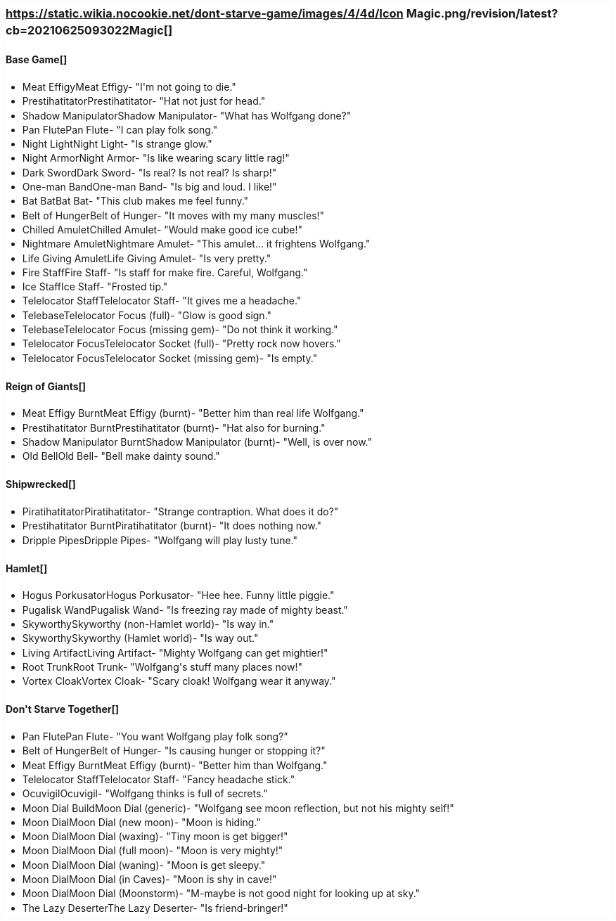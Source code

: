 ### https://static.wikia.nocookie.net/dont-starve-game/images/4/4d/Icon Magic.png/revision/latest?cb=20210625093022Magic[]

#### Base Game[]

* Meat EffigyMeat Effigy- "I'm not going to die."
* PrestihatitatorPrestihatitator- "Hat not just for head."
* Shadow ManipulatorShadow Manipulator- "What has Wolfgang done?"
* Pan FlutePan Flute- "I can play folk song."
* Night LightNight Light- "Is strange glow."
* Night ArmorNight Armor- "Is like wearing scary little rag!"
* Dark SwordDark Sword- "Is real? Is not real? Is sharp!"
* One-man BandOne-man Band- "Is big and loud. I like!"
* Bat BatBat Bat- "This club makes me feel funny."
* Belt of HungerBelt of Hunger- "It moves with my many muscles!"
* Chilled AmuletChilled Amulet- "Would make good ice cube!"
* Nightmare AmuletNightmare Amulet- "This amulet... it frightens Wolfgang."
* Life Giving AmuletLife Giving Amulet- "Is very pretty."
* Fire StaffFire Staff- "Is staff for make fire. Careful, Wolfgang."
* Ice StaffIce Staff- "Frosted tip."
* Telelocator StaffTelelocator Staff- "It gives me a headache."
* TelebaseTelelocator Focus (full)- "Glow is good sign."
* TelebaseTelelocator Focus (missing gem)- "Do not think it working."
* Telelocator FocusTelelocator Socket (full)- "Pretty rock now hovers."
* Telelocator FocusTelelocator Socket (missing gem)- "Is empty."

#### Reign of Giants[]

* Meat Effigy BurntMeat Effigy (burnt)- "Better him than real life Wolfgang."
* Prestihatitator BurntPrestihatitator (burnt)- "Hat also for burning."
* Shadow Manipulator BurntShadow Manipulator (burnt)- "Well, is over now."
* Old BellOld Bell- "Bell make dainty sound."

#### Shipwrecked[]

* PiratihatitatorPiratihatitator- "Strange contraption. What does it do?"
* Prestihatitator BurntPiratihatitator (burnt)- "It does nothing now."
* Dripple PipesDripple Pipes- "Wolfgang will play lusty tune."

#### Hamlet[]

* Hogus PorkusatorHogus Porkusator- "Hee hee. Funny little piggie."
* Pugalisk WandPugalisk Wand- "Is freezing ray made of mighty beast."
* SkyworthySkyworthy (non-Hamlet world)- "Is way in."
* SkyworthySkyworthy (Hamlet world)- "Is way out."
* Living ArtifactLiving Artifact- "Mighty Wolfgang can get mightier!"
* Root TrunkRoot Trunk- "Wolfgang's stuff many places now!"
* Vortex CloakVortex Cloak- "Scary cloak! Wolfgang wear it anyway."

#### Don't Starve Together[]

* Pan FlutePan Flute- "You want Wolfgang play folk song?"
* Belt of HungerBelt of Hunger- "Is causing hunger or stopping it?"
* Meat Effigy BurntMeat Effigy (burnt)- "Better him than Wolfgang."
* Telelocator StaffTelelocator Staff- "Fancy headache stick."
* OcuvigilOcuvigil- "Wolfgang thinks is full of secrets."
* Moon Dial BuildMoon Dial (generic)- "Wolfgang see moon reflection, but not his mighty self!"
* Moon DialMoon Dial (new moon)- "Moon is hiding."
* Moon DialMoon Dial (waxing)- "Tiny moon is get bigger!"
* Moon DialMoon Dial (full moon)- "Moon is very mighty!"
* Moon DialMoon Dial (waning)- "Moon is get sleepy."
* Moon DialMoon Dial (in Caves)- "Moon is shy in cave!"
* Moon DialMoon Dial (Moonstorm)- "M-maybe is not good night for looking up at sky."
* The Lazy DeserterThe Lazy Deserter- "Is friend-bringer!"